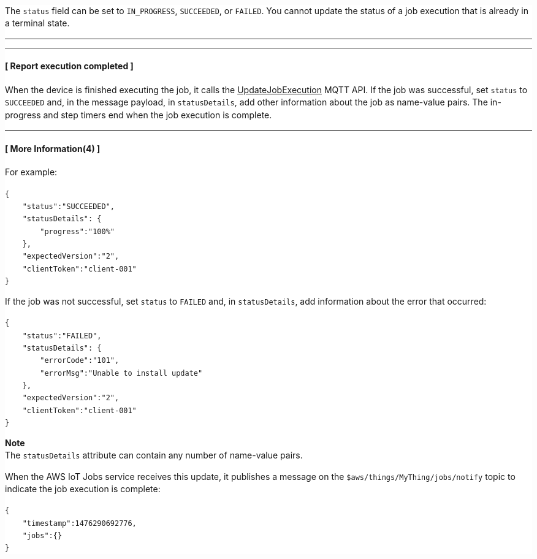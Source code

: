 The `status` field can be set to `IN_PROGRESS`, `SUCCEEDED`, or `FAILED`\. You cannot update the status of a job execution that is already in a terminal state\.

------

------
#### [ Report execution completed ]

When the device is finished executing the job, it calls the [UpdateJobExecution](jobs-api.md#mqtt-updatejobexecution) MQTT API\. If the job was successful, set `status` to `SUCCEEDED` and, in the message payload, in `statusDetails`, add other information about the job as name\-value pairs\. The in\-progress and step timers end when the job execution is complete\.

------
#### [ More Information\(4\) ]

For example:

```
{
    "status":"SUCCEEDED",
    "statusDetails": {
        "progress":"100%"
    },
    "expectedVersion":"2",
    "clientToken":"client-001"
}
```

If the job was not successful, set `status` to `FAILED` and, in `statusDetails`, add information about the error that occurred:

```
{
    "status":"FAILED",
    "statusDetails": {
        "errorCode":"101",
        "errorMsg":"Unable to install update"
    },
    "expectedVersion":"2",
    "clientToken":"client-001"
}
```

**Note**  
The `statusDetails` attribute can contain any number of name\-value pairs\.

When the AWS IoT Jobs service receives this update, it publishes a message on the `$aws/things/MyThing/jobs/notify` topic to indicate the job execution is complete:

```
{
    "timestamp":1476290692776,
    "jobs":{}
}
```
